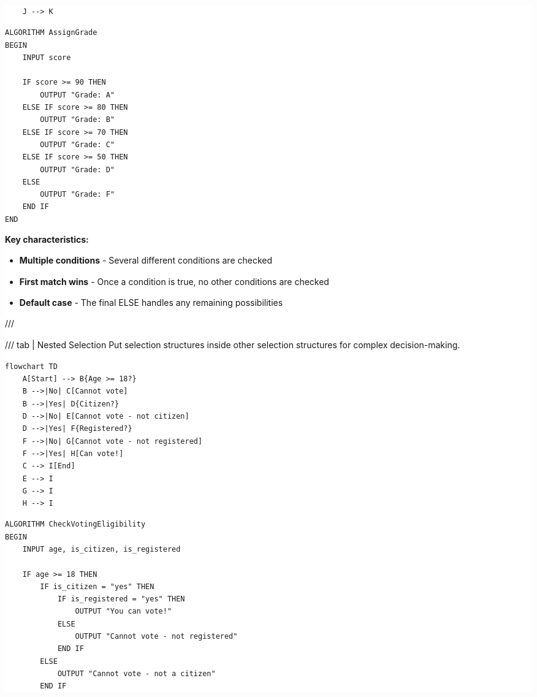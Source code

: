 ```kroki-mermaid
    J --> K

```

```
ALGORITHM AssignGrade
BEGIN
    INPUT score
    
    IF score >= 90 THEN
        OUTPUT "Grade: A"
    ELSE IF score >= 80 THEN
        OUTPUT "Grade: B"
    ELSE IF score >= 70 THEN
        OUTPUT "Grade: C"
    ELSE IF score >= 50 THEN
        OUTPUT "Grade: D"
    ELSE
        OUTPUT "Grade: F"
    END IF
END

```

**Key characteristics:**

- **Multiple conditions** - Several different conditions are checked

- **First match wins** - Once a condition is true, no other conditions are checked

- **Default case** - The final ELSE handles any remaining possibilities

///

/// tab | Nested Selection
Put selection structures inside other selection structures for complex decision-making.

```kroki-mermaid
flowchart TD
    A[Start] --> B{Age >= 18?}
    B -->|No| C[Cannot vote]
    B -->|Yes| D{Citizen?}
    D -->|No| E[Cannot vote - not citizen]
    D -->|Yes| F{Registered?}
    F -->|No| G[Cannot vote - not registered]
    F -->|Yes| H[Can vote!]
    C --> I[End]
    E --> I
    G --> I
    H --> I

```

```
ALGORITHM CheckVotingEligibility
BEGIN
    INPUT age, is_citizen, is_registered
    
    IF age >= 18 THEN
        IF is_citizen = "yes" THEN
            IF is_registered = "yes" THEN
                OUTPUT "You can vote!"
            ELSE
                OUTPUT "Cannot vote - not registered"
            END IF
        ELSE
            OUTPUT "Cannot vote - not a citizen"
        END IF
```